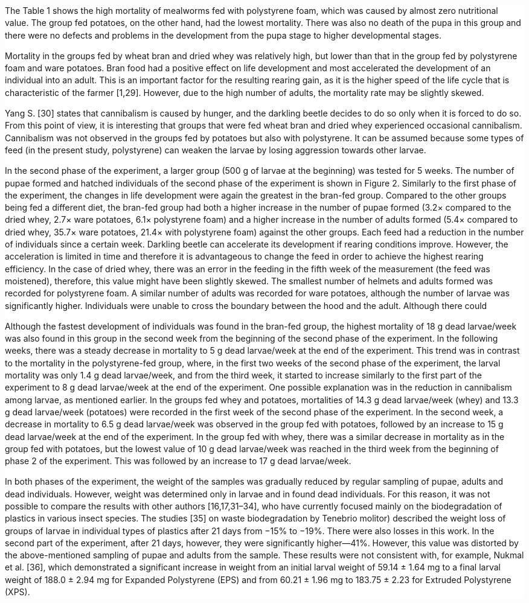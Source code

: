 
The Table 1 shows the high mortality of mealworms fed with polystyrene foam, which was caused by almost zero nutritional value. The group fed potatoes, on the other hand, had the lowest mortality. There was also no death of the pupa in this group and there were no defects and problems in the development from the pupa stage to higher developmental stages.

Mortality in the groups fed by wheat bran and dried whey was relatively high, but lower than that in the group fed by polystyrene foam and ware potatoes. Bran food had a positive effect on life development and most accelerated the development of an individual into an adult. This is an important factor for the resulting rearing gain, as it is the higher speed of the life cycle that is characteristic of the farmer [1,29]. However, due to the high number of adults, the mortality rate may be slightly skewed.

Yang S. [30] states that cannibalism is caused by hunger, and the darkling beetle decides to do so only when it is forced to do so. From this point of view, it is interesting that groups that were fed wheat bran and dried whey experienced occasional cannibalism. Cannibalism was not observed in the groups fed by potatoes but also with polystyrene. It can be assumed because some types of feed (in the present study, polystyrene) can weaken the larvae by losing aggression towards other larvae.

In the second phase of the experiment, a larger group (500 g of larvae at the beginning) was tested for 5 weeks. The number of pupae formed and hatched individuals of the second phase of the experiment is shown in Figure 2. Similarly to the first phase of the experiment, the changes in life development were again the greatest in the bran-fed group. Compared to the other groups being fed a different diet, the bran-fed group had both a higher increase in the number of pupae formed (3.2× compared to the dried whey, 2.7× ware potatoes, 6.1× polystyrene foam) and a higher increase in the number of adults formed (5.4× compared to dried whey, 35.7× ware potatoes, 21.4× with polystyrene foam) against the other groups. Each feed had a reduction in the number of individuals since a certain week. Darkling beetle can accelerate its development if rearing conditions improve. However, the acceleration is limited in time and therefore it is advantageous to change the feed in order to achieve the highest rearing efficiency. In the case of dried whey, there was an error in the feeding in the fifth week of the measurement (the feed was moistened), therefore, this value might have been slightly skewed. The smallest number of helmets and adults formed was recorded for polystyrene foam. A similar number of adults was recorded for ware potatoes, although the number of larvae was significantly higher. Individuals were unable to cross the boundary between the hood and the adult. Although there could


Although the fastest development of individuals was found in the bran-fed group, the highest mortality of 18 g dead larvae/week was also found in this group in the second week from the beginning of the second phase of the experiment. In the following weeks, there was a steady decrease in mortality to 5 g dead larvae/week at the end of the experiment. This trend was in contrast to the mortality in the polystyrene-fed group, where, in the first two weeks of the second phase of the experiment, the larval mortality was only 1.4 g dead larvae/week, and from the third week, it started to increase similarly to the first part of the experiment to 8 g dead larvae/week at the end of the experiment. One possible explanation was in the reduction in cannibalism among larvae, as mentioned earlier. In the groups fed whey and potatoes, mortalities of 14.3 g dead larvae/week (whey) and 13.3 g dead larvae/week (potatoes) were recorded in the first week of the second phase of the experiment. In the second week, a decrease in mortality to 6.5 g dead larvae/week was observed in the group fed with potatoes, followed by an increase to 15 g dead larvae/week at the end of the experiment. In the group fed with whey, there was a similar decrease in mortality as in the group fed with potatoes, but the lowest value of 10 g dead larvae/week was reached in the third week from the beginning of phase 2 of the experiment. This was followed by an increase to 17 g dead larvae/week.

In both phases of the experiment, the weight of the samples was gradually reduced by regular sampling of pupae, adults and dead individuals. However, weight was determined only in larvae and in found dead individuals. For this reason, it was not possible to compare the results with other authors [16,17,31–34], who have currently focused mainly on the biodegradation of plastics in various insect species. The studies [35] on waste biodegradation by Tenebrio molitor) described the weight loss of groups of larvae in individual types of plastics after 21 days from −15% to −19%. There were also losses in this work. In the second part of the experiment, after 21 days, however, they were significantly higher—41%. However, this value was distorted by the above-mentioned sampling of pupae and adults from the sample. These results were not consistent with, for example, Nukmal et al. [36], which demonstrated a significant increase in weight from an initial larval weight of 59.14 ± 1.64 mg to a final larval weight of 188.0 ± 2.94 mg for Expanded Polystyrene (EPS) and from 60.21 ± 1.96 mg to 183.75 ± 2.23 for Extruded Polystyrene (XPS).
